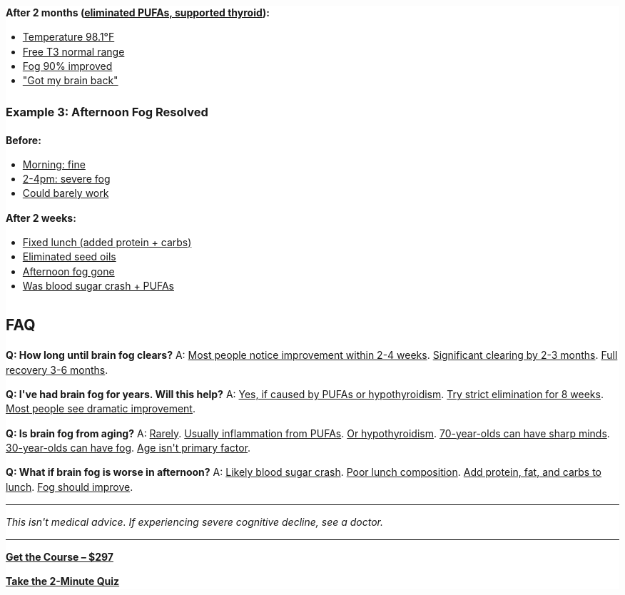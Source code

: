 **After 2 months ([eliminated PUFAs, supported thyroid](/blog/seed-oils-and-thyroid)):**
- [Temperature 98.1°F](/blog/temperature-tracking-metabolism)
- [Free T3 normal range](/blog/thyroid-labs-interpretation)
- [Fog 90% improved](/blog/success-stories-framework)
- ["Got my brain back"](/blog/tracking-symptoms)

### **Example 3: Afternoon Fog Resolved**

**Before:**
- [Morning: fine](/blog/energy-crashes)
- [2-4pm: severe fog](/blog/brain-fog-pufas)
- [Could barely work](/blog/cortisol-stress-metabolism)

**After 2 weeks:**
- [Fixed lunch (added protein + carbs)](/blog/meal-planning)
- [Eliminated seed oils](/blog/seven-day-pufa-purge)
- [Afternoon fog gone](/blog/tracking-symptoms)
- [Was blood sugar crash + PUFAs](/blog/sugar-insulin-myth)

## FAQ

**Q: How long until brain fog clears?**
A: [Most people notice improvement within 2-4 weeks](/blog/tracking-symptoms). [Significant clearing by 2-3 months](/blog/success-stories-framework). [Full recovery 3-6 months](/blog/brain-fog-pufas).

**Q: I've had brain fog for years. Will this help?**
A: [Yes, if caused by PUFAs or hypothyroidism](/blog/seed-oils-and-thyroid). [Try strict elimination for 8 weeks](/blog/seven-day-pufa-purge). [Most people see dramatic improvement](/blog/success-stories-framework).

**Q: Is brain fog from aging?**
A: [Rarely](/blog/metabolic-age). [Usually inflammation from PUFAs](/blog/pufas-inflammation). [Or hypothyroidism](/blog/thyroid-medication). [70-year-olds can have sharp minds](/blog/metabolic-age). [30-year-olds can have fog](/blog/tracking-symptoms). [Age isn't primary factor](/blog/brain-fog-pufas).

**Q: What if brain fog is worse in afternoon?**
A: [Likely blood sugar crash](/blog/sugar-insulin-myth). [Poor lunch composition](/blog/meal-planning). [Add protein, fat, and carbs to lunch](/blog/craving-sugar). [Fog should improve](/blog/tracking-symptoms).

---

*This isn't medical advice. If experiencing severe cognitive decline, see a doctor.*

---

**[Get the Course – $297](https://buy.polar.sh/polar_cl_8P7Z3TGPlCzXSgbJ0MNkG3HrYyVlcumvIjDMu3YLrwH)**

**[Take the 2-Minute Quiz](/quiz)**
